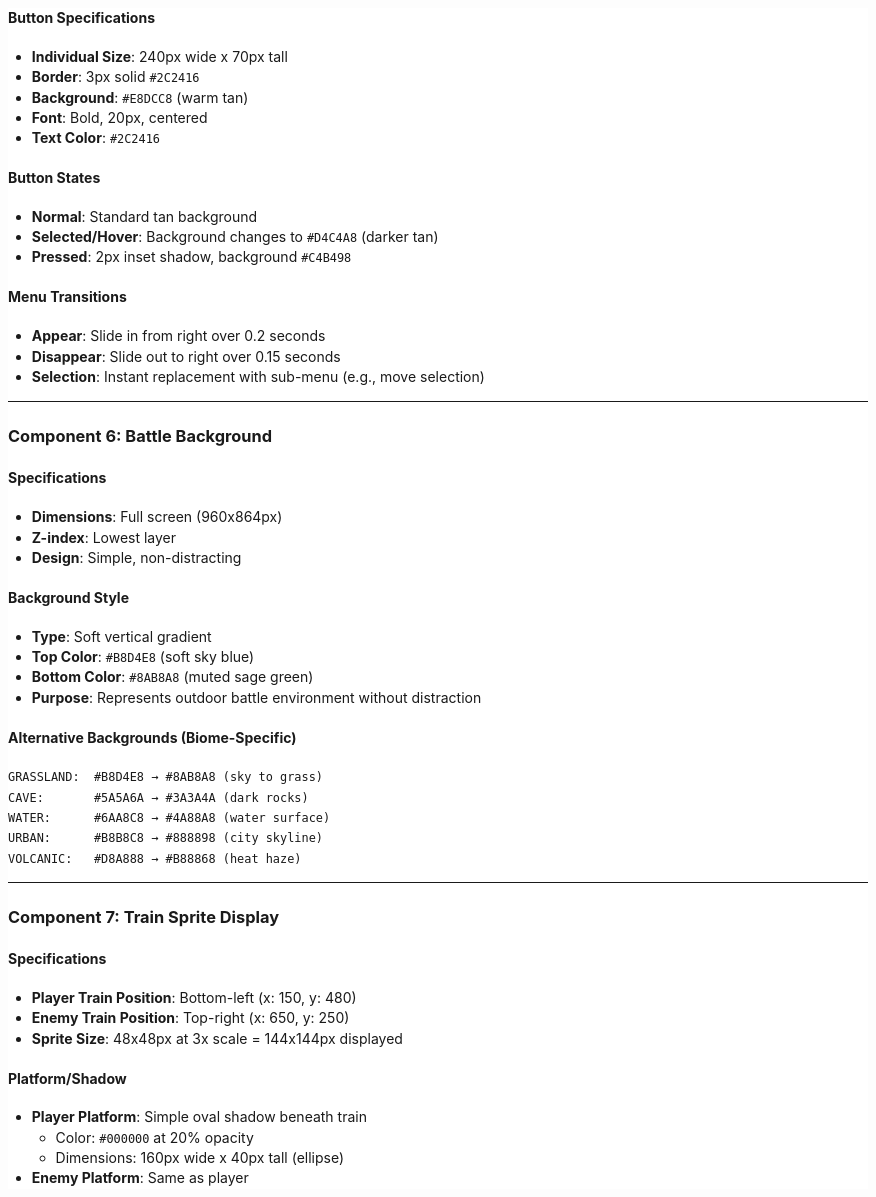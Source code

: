 #### Button Specifications
- **Individual Size**: 240px wide x 70px tall
- **Border**: 3px solid `#2C2416`
- **Background**: `#E8DCC8` (warm tan)
- **Font**: Bold, 20px, centered
- **Text Color**: `#2C2416`

#### Button States
- **Normal**: Standard tan background
- **Selected/Hover**: Background changes to `#D4C4A8` (darker tan)
- **Pressed**: 2px inset shadow, background `#C4B498`

#### Menu Transitions
- **Appear**: Slide in from right over 0.2 seconds
- **Disappear**: Slide out to right over 0.15 seconds
- **Selection**: Instant replacement with sub-menu (e.g., move selection)

---

### Component 6: Battle Background

#### Specifications
- **Dimensions**: Full screen (960x864px)
- **Z-index**: Lowest layer
- **Design**: Simple, non-distracting

#### Background Style
- **Type**: Soft vertical gradient
- **Top Color**: `#B8D4E8` (soft sky blue)
- **Bottom Color**: `#8AB8A8` (muted sage green)
- **Purpose**: Represents outdoor battle environment without distraction

#### Alternative Backgrounds (Biome-Specific)
```
GRASSLAND:  #B8D4E8 → #8AB8A8 (sky to grass)
CAVE:       #5A5A6A → #3A3A4A (dark rocks)
WATER:      #6AA8C8 → #4A88A8 (water surface)
URBAN:      #B8B8C8 → #888898 (city skyline)
VOLCANIC:   #D8A888 → #B88868 (heat haze)
```

---

### Component 7: Train Sprite Display

#### Specifications
- **Player Train Position**: Bottom-left (x: 150, y: 480)
- **Enemy Train Position**: Top-right (x: 650, y: 250)
- **Sprite Size**: 48x48px at 3x scale = 144x144px displayed

#### Platform/Shadow
- **Player Platform**: Simple oval shadow beneath train
  - Color: `#000000` at 20% opacity
  - Dimensions: 160px wide x 40px tall (ellipse)
- **Enemy Platform**: Same as player
